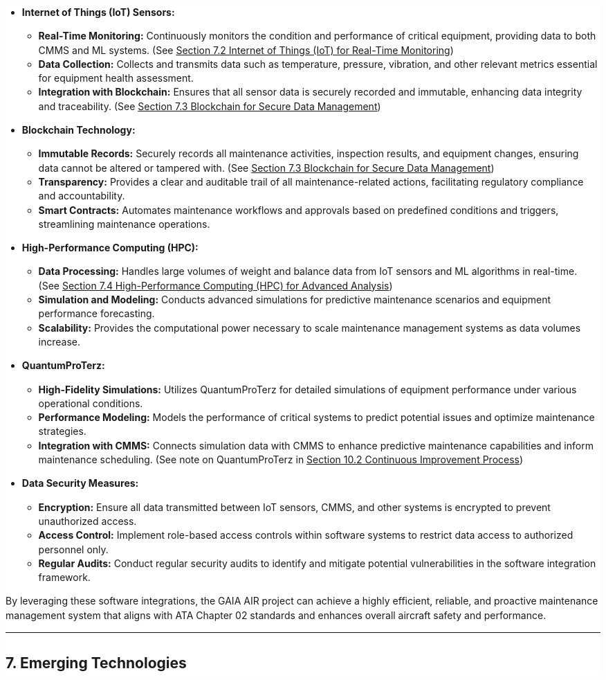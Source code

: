 - **Internet of Things (IoT) Sensors:**
    - **Real-Time Monitoring:** Continuously monitors the condition and performance of critical equipment, providing data to both CMMS and ML systems. (See [Section 7.2 Internet of Things (IoT) for Real-Time Monitoring](#72-internet-of-things-iot-for-real-time-monitoring))
    - **Data Collection:** Collects and transmits data such as temperature, pressure, vibration, and other relevant metrics essential for equipment health assessment.
    - **Integration with Blockchain:** Ensures that all sensor data is securely recorded and immutable, enhancing data integrity and traceability. (See [Section 7.3 Blockchain for Secure Data Management](#73-blockchain-for-secure-data-management))
  
- **Blockchain Technology:**
    - **Immutable Records:** Securely records all maintenance activities, inspection results, and equipment changes, ensuring data cannot be altered or tampered with. (See [Section 7.3 Blockchain for Secure Data Management](#73-blockchain-for-secure-data-management))
    - **Transparency:** Provides a clear and auditable trail of all maintenance-related actions, facilitating regulatory compliance and accountability.
    - **Smart Contracts:** Automates maintenance workflows and approvals based on predefined conditions and triggers, streamlining maintenance operations.
  
- **High-Performance Computing (HPC):**
    - **Data Processing:** Handles large volumes of weight and balance data from IoT sensors and ML algorithms in real-time. (See [Section 7.4 High-Performance Computing (HPC) for Advanced Analysis](#74-high-performance-computing-hpc-for-advanced-analysis))
    - **Simulation and Modeling:** Conducts advanced simulations for predictive maintenance scenarios and equipment performance forecasting.
    - **Scalability:** Provides the computational power necessary to scale maintenance management systems as data volumes increase.
  
- **QuantumProTerz:**
    - **High-Fidelity Simulations:** Utilizes QuantumProTerz for detailed simulations of equipment performance under various operational conditions.
    - **Performance Modeling:** Models the performance of critical systems to predict potential issues and optimize maintenance strategies.
    - **Integration with CMMS:** Connects simulation data with CMMS to enhance predictive maintenance capabilities and inform maintenance scheduling. (See note on QuantumProTerz in [Section 10.2 Continuous Improvement Process](#102-continuous-improvement-process))
  
- **Data Security Measures:**
    - **Encryption:** Ensure all data transmitted between IoT sensors, CMMS, and other systems is encrypted to prevent unauthorized access.
    - **Access Control:** Implement role-based access controls within software systems to restrict data access to authorized personnel only.
    - **Regular Audits:** Conduct regular security audits to identify and mitigate potential vulnerabilities in the software integration framework.

By leveraging these software integrations, the GAIA AIR project can achieve a highly efficient, reliable, and proactive maintenance management system that aligns with ATA Chapter 02 standards and enhances overall aircraft safety and performance.

---

## 7. Emerging Technologies
